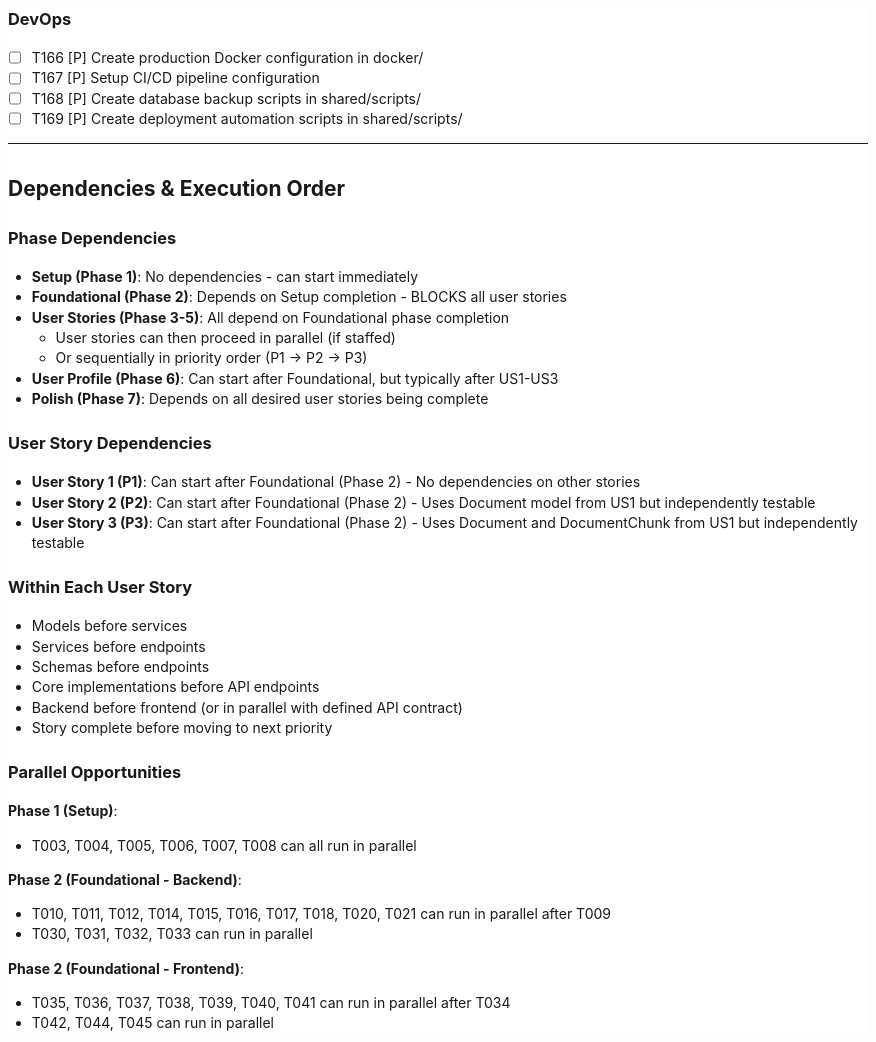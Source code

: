 ### DevOps

- [ ] T166 [P] Create production Docker configuration in docker/
- [ ] T167 [P] Setup CI/CD pipeline configuration
- [ ] T168 [P] Create database backup scripts in shared/scripts/
- [ ] T169 [P] Create deployment automation scripts in shared/scripts/

---

## Dependencies & Execution Order

### Phase Dependencies

- **Setup (Phase 1)**: No dependencies - can start immediately
- **Foundational (Phase 2)**: Depends on Setup completion - BLOCKS all user stories
- **User Stories (Phase 3-5)**: All depend on Foundational phase completion
  - User stories can then proceed in parallel (if staffed)
  - Or sequentially in priority order (P1 → P2 → P3)
- **User Profile (Phase 6)**: Can start after Foundational, but typically after US1-US3
- **Polish (Phase 7)**: Depends on all desired user stories being complete

### User Story Dependencies

- **User Story 1 (P1)**: Can start after Foundational (Phase 2) - No dependencies on other stories
- **User Story 2 (P2)**: Can start after Foundational (Phase 2) - Uses Document model from US1 but independently testable
- **User Story 3 (P3)**: Can start after Foundational (Phase 2) - Uses Document and DocumentChunk from US1 but independently testable

### Within Each User Story

- Models before services
- Services before endpoints
- Schemas before endpoints
- Core implementations before API endpoints
- Backend before frontend (or in parallel with defined API contract)
- Story complete before moving to next priority

### Parallel Opportunities

**Phase 1 (Setup)**:

- T003, T004, T005, T006, T007, T008 can all run in parallel

**Phase 2 (Foundational - Backend)**:

- T010, T011, T012, T014, T015, T016, T017, T018, T020, T021 can run in parallel after T009
- T030, T031, T032, T033 can run in parallel

**Phase 2 (Foundational - Frontend)**:

- T035, T036, T037, T038, T039, T040, T041 can run in parallel after T034
- T042, T044, T045 can run in parallel
